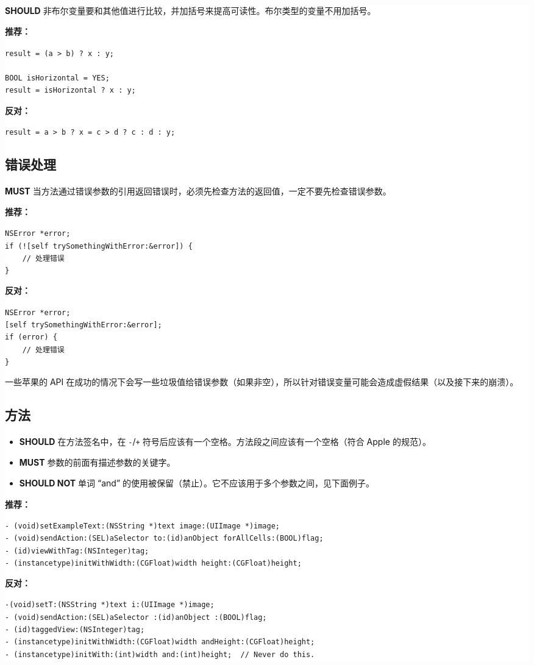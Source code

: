 **SHOULD** 非布尔变量要和其他值进行比较，并加括号来提高可读性。布尔类型的变量不用加括号。

**推荐：**
```objc
result = (a > b) ? x : y;

BOOL isHorizontal = YES;
result = isHorizontal ? x : y;
```

**反对：**
```objc
result = a > b ? x = c > d ? c : d : y;
```

## 错误处理

**MUST** 当方法通过错误参数的引用返回错误时，必须先检查方法的返回值，一定不要先检查错误参数。

**推荐：**
```objc
NSError *error;
if (![self trySomethingWithError:&error]) {
    // 处理错误
}
```

**反对：**
```objc
NSError *error;
[self trySomethingWithError:&error];
if (error) {
    // 处理错误
}
```

一些苹果的 API 在成功的情况下会写一些垃圾值给错误参数（如果非空），所以针对错误变量可能会造成虚假结果（以及接下来的崩溃）。

## 方法

* **SHOULD** 在方法签名中，在 `-`/`+` 符号后应该有一个空格。方法段之间应该有一个空格（符合 Apple 的规范）。

* **MUST** 参数的前面有描述参数的关键字。

* **SHOULD NOT** 单词 “and” 的使用被保留（禁止）。它不应该用于多个参数之间，见下面例子。

**推荐：**
```objc
- (void)setExampleText:(NSString *)text image:(UIImage *)image;
- (void)sendAction:(SEL)aSelector to:(id)anObject forAllCells:(BOOL)flag;
- (id)viewWithTag:(NSInteger)tag;
- (instancetype)initWithWidth:(CGFloat)width height:(CGFloat)height;
```

**反对：**

```objc
-(void)setT:(NSString *)text i:(UIImage *)image;
- (void)sendAction:(SEL)aSelector :(id)anObject :(BOOL)flag;
- (id)taggedView:(NSInteger)tag;
- (instancetype)initWithWidth:(CGFloat)width andHeight:(CGFloat)height;
- (instancetype)initWith:(int)width and:(int)height;  // Never do this.
```


[Dot-Notation-Syntax_1]: https://developer.apple.com/library/ios/documentation/cocoa/conceptual/ProgrammingWithObjectiveC/EncapsulatingData/EncapsulatingData.html
[Import_1]: http://ashfurrow.com/blog/structuring-modern-objective-c
[Import_2]: http://clang.llvm.org/docs/Modules.html#using-modules
[Protocols_1]: https://developer.apple.com/library/ios/documentation/General/Conceptual/CocoaEncyclopedia/DelegatesandDataSources/DelegatesandDataSources.html